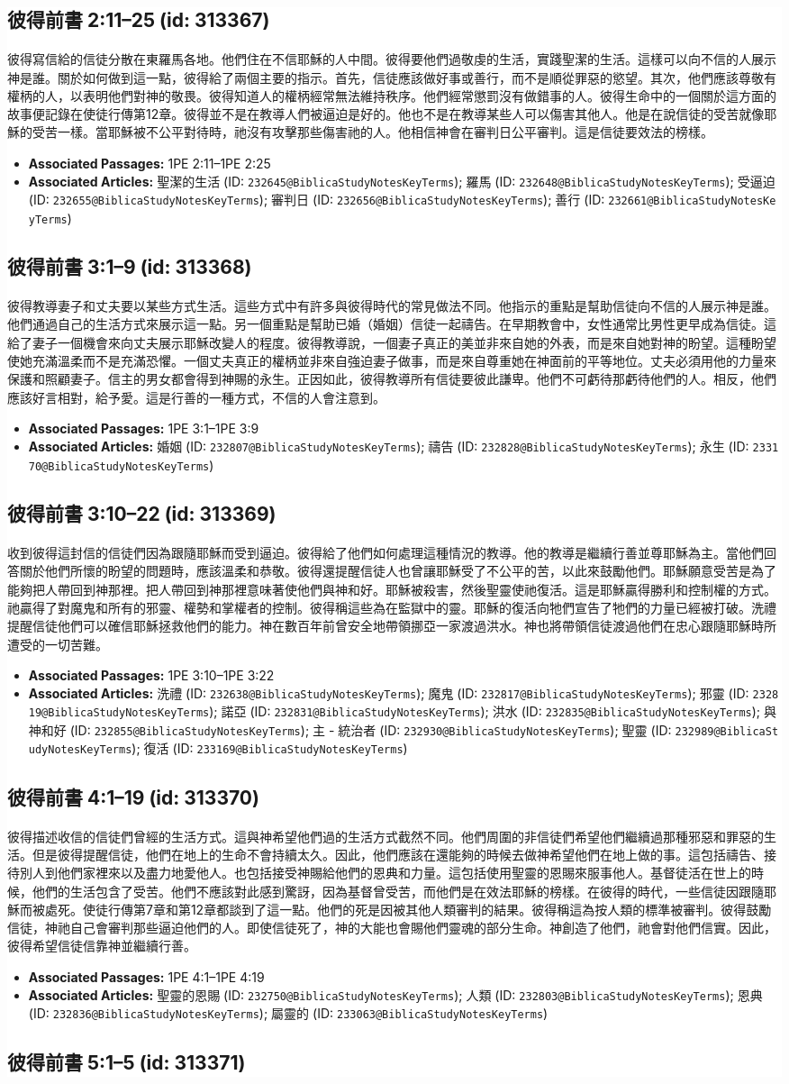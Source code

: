 ## 彼得前書 2:11–25 (id: 313367)

彼得寫信給的信徒分散在東羅馬各地。他們住在不信耶穌的人中間。彼得要他們過敬虔的生活，實踐聖潔的生活。這樣可以向不信的人展示神是誰。關於如何做到這一點，彼得給了兩個主要的指示。首先，信徒應該做好事或善行，而不是順從罪惡的慾望。其次，他們應該尊敬有權柄的人，以表明他們對神的敬畏。彼得知道人的權柄經常無法維持秩序。他們經常懲罰沒有做錯事的人。彼得生命中的一個關於這方面的故事便記錄在使徒行傳第12章。彼得並不是在教導人們被逼迫是好的。他也不是在教導某些人可以傷害其他人。他是在說信徒的受苦就像耶穌的受苦一樣。當耶穌被不公平對待時，祂沒有攻擊那些傷害祂的人。他相信神會在審判日公平審判。這是信徒要效法的榜樣。

* **Associated Passages:** 1PE 2:11–1PE 2:25
* **Associated Articles:** 聖潔的生活 (ID: `232645@BiblicaStudyNotesKeyTerms`); 羅馬 (ID: `232648@BiblicaStudyNotesKeyTerms`); 受逼迫 (ID: `232655@BiblicaStudyNotesKeyTerms`); 審判日 (ID: `232656@BiblicaStudyNotesKeyTerms`); 善行 (ID: `232661@BiblicaStudyNotesKeyTerms`)

## 彼得前書 3:1–9 (id: 313368)

彼得教導妻子和丈夫要以某些方式生活。這些方式中有許多與彼得時代的常見做法不同。他指示的重點是幫助信徒向不信的人展示神是誰。他們通過自己的生活方式來展示這一點。另一個重點是幫助已婚（婚姻）信徒一起禱告。在早期教會中，女性通常比男性更早成為信徒。這給了妻子一個機會來向丈夫展示耶穌改變人的程度。彼得教導說，一個妻子真正的美並非來自她的外表，而是來自她對神的盼望。這種盼望使她充滿溫柔而不是充滿恐懼。一個丈夫真正的權柄並非來自強迫妻子做事，而是來自尊重她在神面前的平等地位。丈夫必須用他的力量來保護和照顧妻子。信主的男女都會得到神賜的永生。正因如此，彼得教導所有信徒要彼此謙卑。他們不可虧待那虧待他們的人。相反，他們應該好言相對，給予愛。這是行善的一種方式，不信的人會注意到。

* **Associated Passages:** 1PE 3:1–1PE 3:9
* **Associated Articles:** 婚姻 (ID: `232807@BiblicaStudyNotesKeyTerms`); 禱告 (ID: `232828@BiblicaStudyNotesKeyTerms`); 永生 (ID: `233170@BiblicaStudyNotesKeyTerms`)

## 彼得前書 3:10–22 (id: 313369)

收到彼得這封信的信徒們因為跟隨耶穌而受到逼迫。彼得給了他們如何處理這種情況的教導。他的教導是繼續行善並尊耶穌為主。當他們回答關於他們所懷的盼望的問題時，應該溫柔和恭敬。彼得還提醒信徒人也曾讓耶穌受了不公平的苦，以此來鼓勵他們。耶穌願意受苦是為了能夠把人帶回到神那裡。把人帶回到神那裡意味著使他們與神和好。耶穌被殺害，然後聖靈使祂復活。這是耶穌贏得勝利和控制權的方式。祂贏得了對魔鬼和所有的邪靈、權勢和掌權者的控制。彼得稱這些為在監獄中的靈。耶穌的復活向牠們宣告了牠們的力量已經被打破。洗禮提醒信徒他們可以確信耶穌拯救他們的能力。神在數百年前曾安全地帶領挪亞一家渡過洪水。神也將帶領信徒渡過他們在忠心跟隨耶穌時所遭受的一切苦難。

* **Associated Passages:** 1PE 3:10–1PE 3:22
* **Associated Articles:** 洗禮 (ID: `232638@BiblicaStudyNotesKeyTerms`); 魔鬼 (ID: `232817@BiblicaStudyNotesKeyTerms`); 邪靈 (ID: `232819@BiblicaStudyNotesKeyTerms`); 諾亞 (ID: `232831@BiblicaStudyNotesKeyTerms`); 洪水 (ID: `232835@BiblicaStudyNotesKeyTerms`); 與神和好 (ID: `232855@BiblicaStudyNotesKeyTerms`); 主 - 統治者 (ID: `232930@BiblicaStudyNotesKeyTerms`); 聖靈 (ID: `232989@BiblicaStudyNotesKeyTerms`); 復活 (ID: `233169@BiblicaStudyNotesKeyTerms`)

## 彼得前書 4:1–19 (id: 313370)

彼得描述收信的信徒們曾經的生活方式。這與神希望他們過的生活方式截然不同。他們周圍的非信徒們希望他們繼續過那種邪惡和罪惡的生活。但是彼得提醒信徒，他們在地上的生命不會持續太久。因此，他們應該在還能夠的時候去做神希望他們在地上做的事。這包括禱告、接待別人到他們家裡來以及盡力地愛他人。也包括接受神賜給他們的恩典和力量。這包括使用聖靈的恩賜來服事他人。基督徒活在世上的時候，他們的生活包含了受苦。他們不應該對此感到驚訝，因為基督曾受苦，而他們是在效法耶穌的榜樣。在彼得的時代，一些信徒因跟隨耶穌而被處死。使徒行傳第7章和第12章都談到了這一點。他們的死是因被其他人類審判的結果。彼得稱這為按人類的標準被審判。彼得鼓勵信徒，神祂自己會審判那些逼迫他們的人。即使信徒死了，神的大能也會賜他們靈魂的部分生命。神創造了他們，祂會對他們信實。因此，彼得希望信徒信靠神並繼續行善。

* **Associated Passages:** 1PE 4:1–1PE 4:19
* **Associated Articles:** 聖靈的恩賜 (ID: `232750@BiblicaStudyNotesKeyTerms`); 人類 (ID: `232803@BiblicaStudyNotesKeyTerms`); 恩典 (ID: `232836@BiblicaStudyNotesKeyTerms`); 屬靈的 (ID: `233063@BiblicaStudyNotesKeyTerms`)

## 彼得前書 5:1–5 (id: 313371)
